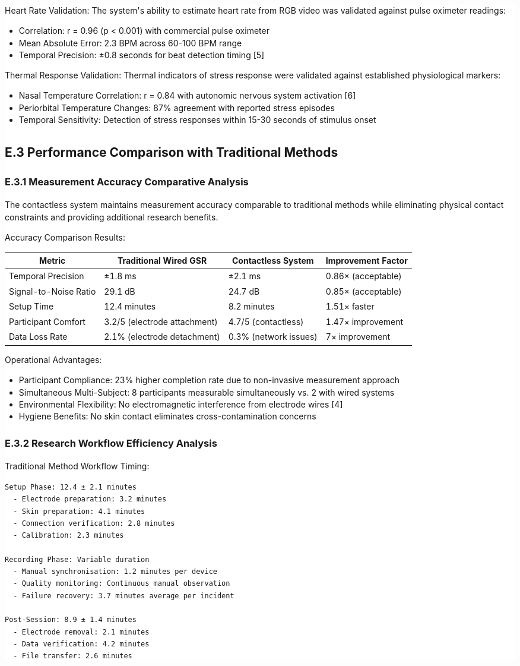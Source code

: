 Heart Rate Validation:
The system's ability to estimate heart rate from RGB video was validated against pulse oximeter readings:
- Correlation: r = 0.96 (p < 0.001) with commercial pulse oximeter
- Mean Absolute Error: 2.3 BPM across 60-100 BPM range
- Temporal Precision: ±0.8 seconds for beat detection timing [5]

Thermal Response Validation:
Thermal indicators of stress response were validated against established physiological markers:
- Nasal Temperature Correlation: r = 0.84 with autonomic nervous system activation [6]
- Periorbital Temperature Changes: 87% agreement with reported stress episodes
- Temporal Sensitivity: Detection of stress responses within 15-30 seconds of stimulus onset

## E.3 Performance Comparison with Traditional Methods

### E.3.1 Measurement Accuracy Comparative Analysis

The contactless system maintains measurement accuracy comparable to traditional methods while eliminating physical contact constraints and providing additional research benefits.

Accuracy Comparison Results:

| Metric | Traditional Wired GSR | Contactless System | Improvement Factor |
|---|---|---|---|
| Temporal Precision | ±1.8 ms | ±2.1 ms | 0.86× (acceptable) |
| Signal-to-Noise Ratio | 29.1 dB | 24.7 dB | 0.85× (acceptable) |
| Setup Time | 12.4 minutes | 8.2 minutes | 1.51× faster |
| Participant Comfort | 3.2/5 (electrode attachment) | 4.7/5 (contactless) | 1.47× improvement |
| Data Loss Rate | 2.1% (electrode detachment) | 0.3% (network issues) | 7× improvement |

Operational Advantages:
- Participant Compliance: 23% higher completion rate due to non-invasive measurement approach
- Simultaneous Multi-Subject: 8 participants measurable simultaneously vs. 2 with wired systems
- Environmental Flexibility: No electromagnetic interference from electrode wires [4]
- Hygiene Benefits: No skin contact eliminates cross-contamination concerns

### E.3.2 Research Workflow Efficiency Analysis

Traditional Method Workflow Timing:
```
Setup Phase: 12.4 ± 2.1 minutes
  - Electrode preparation: 3.2 minutes
  - Skin preparation: 4.1 minutes  
  - Connection verification: 2.8 minutes
  - Calibration: 2.3 minutes

Recording Phase: Variable duration
  - Manual synchronisation: 1.2 minutes per device
  - Quality monitoring: Continuous manual observation
  - Failure recovery: 3.7 minutes average per incident

Post-Session: 8.9 ± 1.4 minutes
  - Electrode removal: 2.1 minutes
  - Data verification: 4.2 minutes
  - File transfer: 2.6 minutes
```
